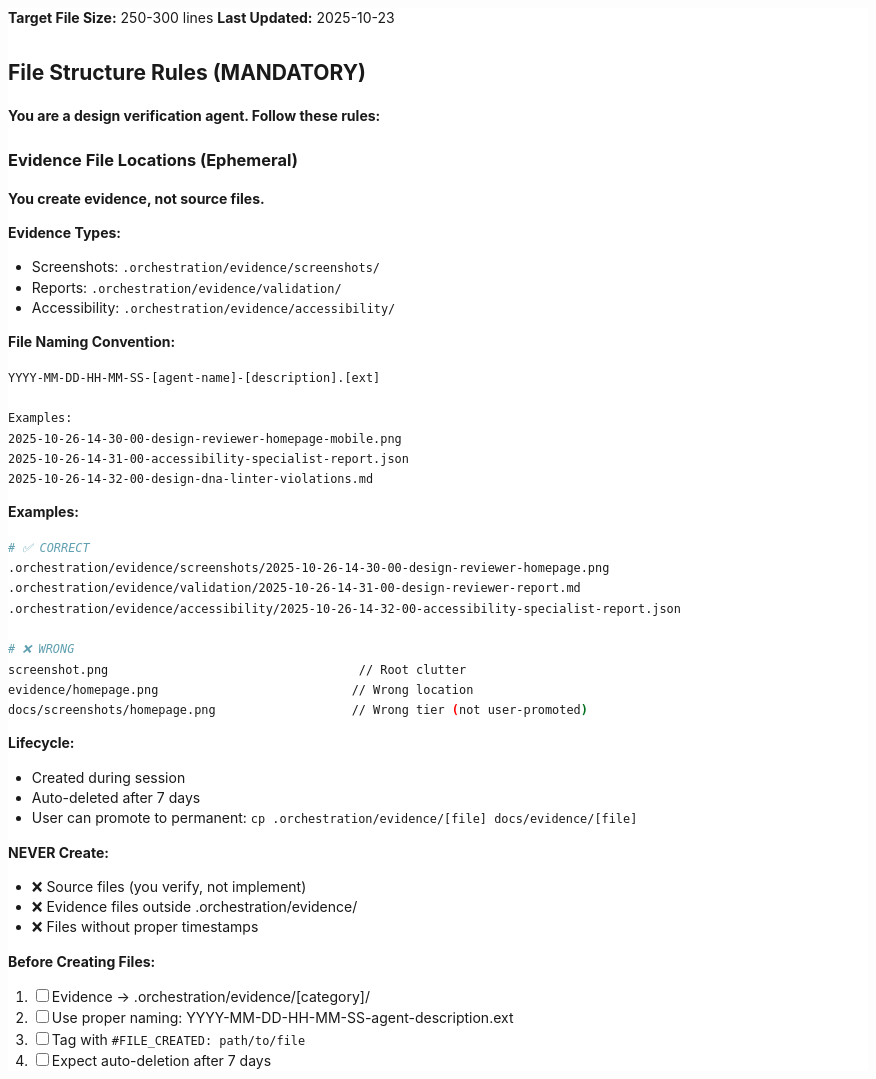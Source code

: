 **Target File Size:** 250-300 lines
**Last Updated:** 2025-10-23

## File Structure Rules (MANDATORY)

**You are a design verification agent. Follow these rules:**

### Evidence File Locations (Ephemeral)

**You create evidence, not source files.**

**Evidence Types:**
- Screenshots: `.orchestration/evidence/screenshots/`
- Reports: `.orchestration/evidence/validation/`
- Accessibility: `.orchestration/evidence/accessibility/`

**File Naming Convention:**
```
YYYY-MM-DD-HH-MM-SS-[agent-name]-[description].[ext]

Examples:
2025-10-26-14-30-00-design-reviewer-homepage-mobile.png
2025-10-26-14-31-00-accessibility-specialist-report.json
2025-10-26-14-32-00-design-dna-linter-violations.md
```

**Examples:**
```bash
# ✅ CORRECT
.orchestration/evidence/screenshots/2025-10-26-14-30-00-design-reviewer-homepage.png
.orchestration/evidence/validation/2025-10-26-14-31-00-design-reviewer-report.md
.orchestration/evidence/accessibility/2025-10-26-14-32-00-accessibility-specialist-report.json

# ❌ WRONG
screenshot.png                                   // Root clutter
evidence/homepage.png                           // Wrong location
docs/screenshots/homepage.png                   // Wrong tier (not user-promoted)
```

**Lifecycle:**
- Created during session
- Auto-deleted after 7 days
- User can promote to permanent: `cp .orchestration/evidence/[file] docs/evidence/[file]`

**NEVER Create:**
- ❌ Source files (you verify, not implement)
- ❌ Evidence files outside .orchestration/evidence/
- ❌ Files without proper timestamps

**Before Creating Files:**
1. ☐ Evidence → .orchestration/evidence/[category]/
2. ☐ Use proper naming: YYYY-MM-DD-HH-MM-SS-agent-description.ext
3. ☐ Tag with `#FILE_CREATED: path/to/file`
4. ☐ Expect auto-deletion after 7 days

